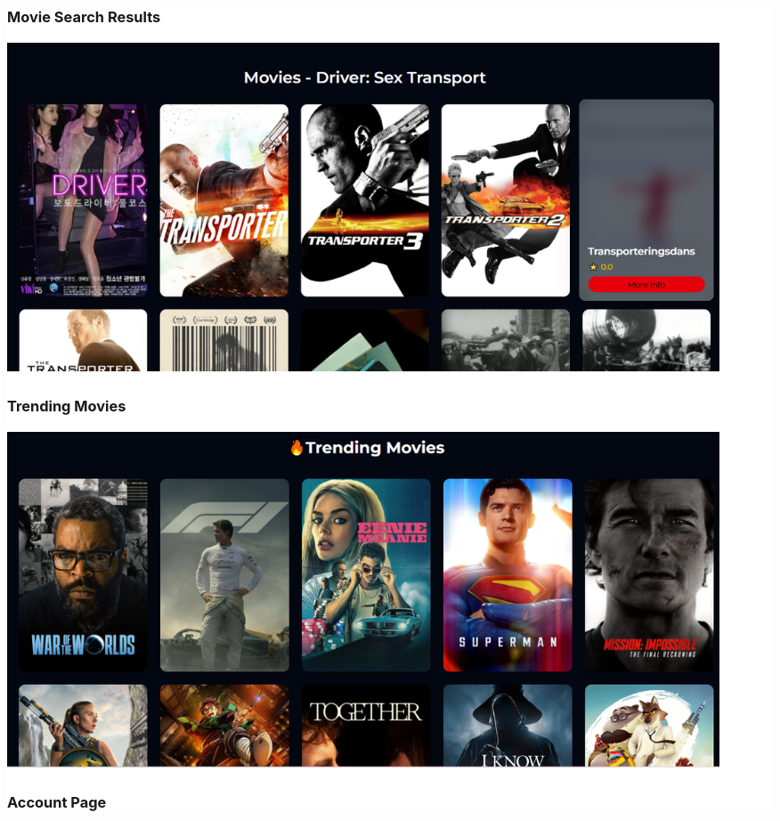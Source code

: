 ### Movie Search Results
<img src="./public/searchresults.png" alt="Cinesearch Search results" width="800"/>

### Trending Movies
<img src="./public/trending.png" alt="trending" width="800"/>

### Account Page